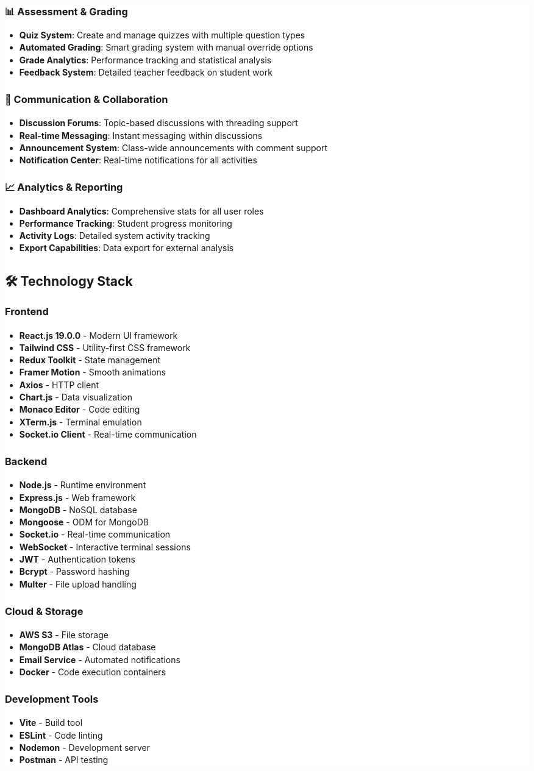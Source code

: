 ### 📊 Assessment & Grading
- **Quiz System**: Create and manage quizzes with multiple question types
- **Automated Grading**: Smart grading system with manual override options
- **Grade Analytics**: Performance tracking and statistical analysis
- **Feedback System**: Detailed teacher feedback on student work

### 💬 Communication & Collaboration
- **Discussion Forums**: Topic-based discussions with threading support
- **Real-time Messaging**: Instant messaging within discussions
- **Announcement System**: Class-wide announcements with comment support
- **Notification Center**: Real-time notifications for all activities

### 📈 Analytics & Reporting
- **Dashboard Analytics**: Comprehensive stats for all user roles
- **Performance Tracking**: Student progress monitoring
- **Activity Logs**: Detailed system activity tracking
- **Export Capabilities**: Data export for external analysis

## 🛠️ Technology Stack

### Frontend
- **React.js 19.0.0** - Modern UI framework
- **Tailwind CSS** - Utility-first CSS framework
- **Redux Toolkit** - State management
- **Framer Motion** - Smooth animations
- **Axios** - HTTP client
- **Chart.js** - Data visualization
- **Monaco Editor** - Code editing
- **XTerm.js** - Terminal emulation
- **Socket.io Client** - Real-time communication

### Backend
- **Node.js** - Runtime environment
- **Express.js** - Web framework
- **MongoDB** - NoSQL database
- **Mongoose** - ODM for MongoDB
- **Socket.io** - Real-time communication
- **WebSocket** - Interactive terminal sessions
- **JWT** - Authentication tokens
- **Bcrypt** - Password hashing
- **Multer** - File upload handling

### Cloud & Storage
- **AWS S3** - File storage
- **MongoDB Atlas** - Cloud database
- **Email Service** - Automated notifications
- **Docker** - Code execution containers

### Development Tools
- **Vite** - Build tool
- **ESLint** - Code linting
- **Nodemon** - Development server
- **Postman** - API testing
